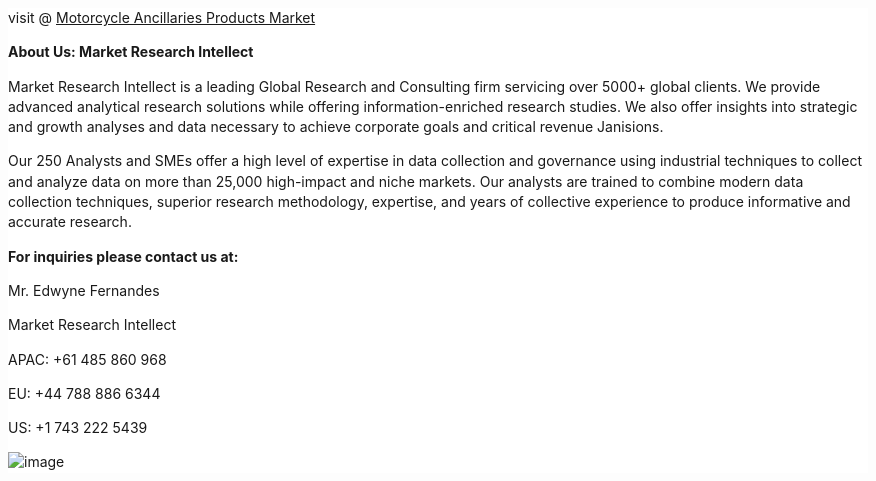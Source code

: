 visit&nbsp;@</strong>&nbsp;</span><span class="font-[700]"><a href="https://www.marketresearchintellect.com/product/global-motorcycle-ancillaries-products-market-size-and-forecast/?utm_source=Linkedin&utm_medium=042" target="_blank" data-tracking-control-name="article-ssr-frontend-pulse_little-text-block" data-tracking-will-navigate="" data-test-link="">Motorcycle Ancillaries Products Market</a></span></p><p><strong><span class="font-[700]">About Us: Market Research Intellect</span></strong></p><p><span class="">Market Research Intellect is a leading Global Research and Consulting firm servicing over 5000+ global clients. We provide advanced analytical research solutions while offering information-enriched research studies.&nbsp;</span>We also offer insights into strategic and growth analyses and data necessary to achieve corporate goals and critical revenue Janisions.</p><p><span class="">Our 250 Analysts and SMEs offer a high level of expertise in data collection and governance using industrial techniques to collect and analyze data on more than 25,000 high-impact and niche markets. Our analysts are trained to combine modern data collection techniques, superior research methodology, expertise, and years of collective experience to produce informative and accurate research.</span></p><p><strong>For inquiries please contact us at:</strong></p><p>Mr. Edwyne Fernandes</p><p>Market Research Intellect</p><p>APAC: +61 485 860 968</p><p>EU: +44 788 886 6344</p><p>US: +1 743 222 5439</p>
![image](https://github.com/user-attachments/assets/43b6ac70-1ae2-4852-a1d3-ce7da5de61f4)
